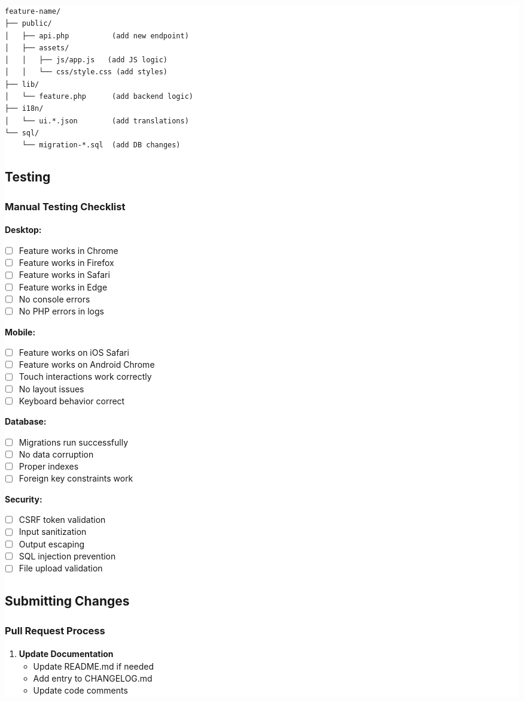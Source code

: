 ```
feature-name/
├── public/
│   ├── api.php          (add new endpoint)
│   ├── assets/
│   │   ├── js/app.js   (add JS logic)
│   │   └── css/style.css (add styles)
├── lib/
│   └── feature.php      (add backend logic)
├── i18n/
│   └── ui.*.json        (add translations)
└── sql/
    └── migration-*.sql  (add DB changes)
```

## Testing

### Manual Testing Checklist

**Desktop:**
- [ ] Feature works in Chrome
- [ ] Feature works in Firefox
- [ ] Feature works in Safari
- [ ] Feature works in Edge
- [ ] No console errors
- [ ] No PHP errors in logs

**Mobile:**
- [ ] Feature works on iOS Safari
- [ ] Feature works on Android Chrome
- [ ] Touch interactions work correctly
- [ ] No layout issues
- [ ] Keyboard behavior correct

**Database:**
- [ ] Migrations run successfully
- [ ] No data corruption
- [ ] Proper indexes
- [ ] Foreign key constraints work

**Security:**
- [ ] CSRF token validation
- [ ] Input sanitization
- [ ] Output escaping
- [ ] SQL injection prevention
- [ ] File upload validation

## Submitting Changes

### Pull Request Process

1. **Update Documentation**
   - Update README.md if needed
   - Add entry to CHANGELOG.md
   - Update code comments
